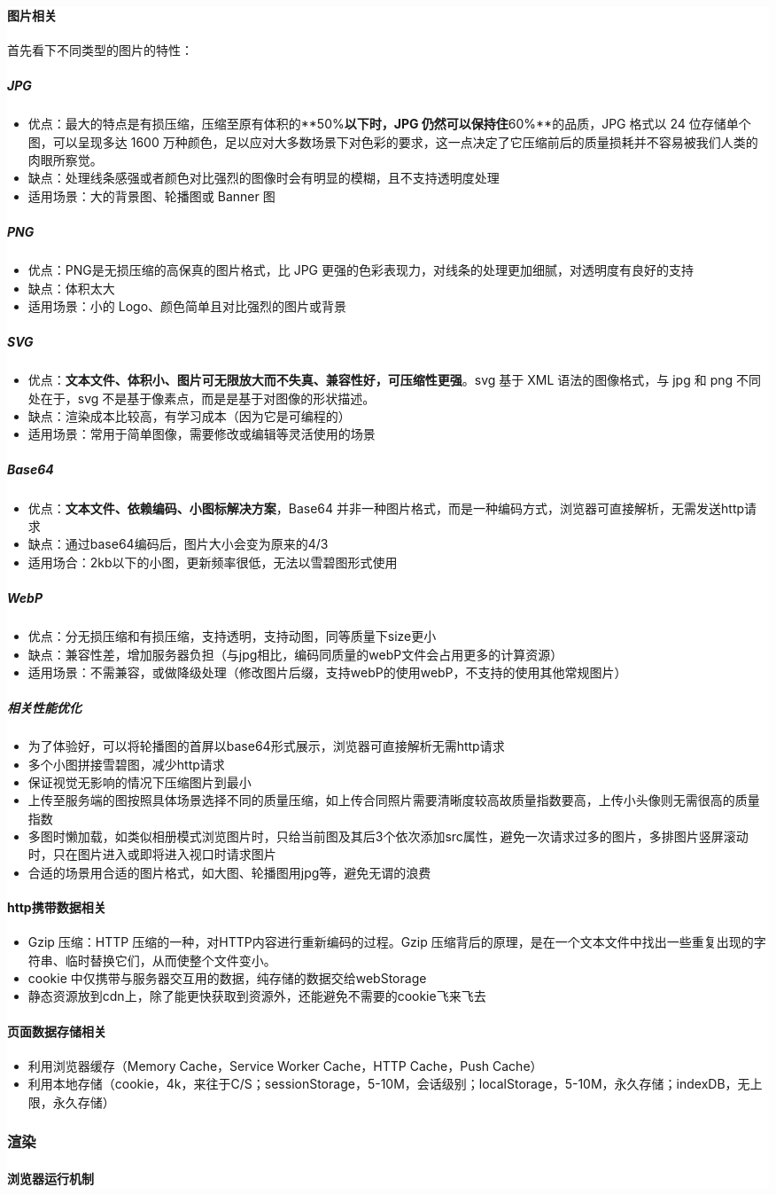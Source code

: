 #### 图片相关

首先看下不同类型的图片的特性：

##### JPG
* 优点：最大的特点是有损压缩，压缩至原有体积的**50%**以下时，JPG 仍然可以保持住**60%**的品质，JPG 格式以 24 位存储单个图，可以呈现多达 1600 万种颜色，足以应对大多数场景下对色彩的要求，这一点决定了它压缩前后的质量损耗并不容易被我们人类的肉眼所察觉。
* 缺点：处理线条感强或者颜色对比强烈的图像时会有明显的模糊，且不支持透明度处理
* 适用场景：大的背景图、轮播图或 Banner 图

##### PNG
* 优点：PNG是无损压缩的高保真的图片格式，比 JPG 更强的色彩表现力，对线条的处理更加细腻，对透明度有良好的支持
* 缺点：体积太大
* 适用场景：小的 Logo、颜色简单且对比强烈的图片或背景

##### SVG
* 优点：**文本文件、体积小、图片可无限放大而不失真、兼容性好，可压缩性更强**。svg 基于 XML 语法的图像格式，与 jpg 和 png 不同处在于，svg 不是基于像素点，而是是基于对图像的形状描述。
* 缺点：渲染成本比较高，有学习成本（因为它是可编程的）
* 适用场景：常用于简单图像，需要修改或编辑等灵活使用的场景

##### Base64
* 优点：**文本文件、依赖编码、小图标解决方案**，Base64 并非一种图片格式，而是一种编码方式，浏览器可直接解析，无需发送http请求
* 缺点：通过base64编码后，图片大小会变为原来的4/3
* 适用场合：2kb以下的小图，更新频率很低，无法以雪碧图形式使用

##### WebP
* 优点：分无损压缩和有损压缩，支持透明，支持动图，同等质量下size更小
* 缺点：兼容性差，增加服务器负担（与jpg相比，编码同质量的webP文件会占用更多的计算资源）
* 适用场景：不需兼容，或做降级处理（修改图片后缀，支持webP的使用webP，不支持的使用其他常规图片）

##### 相关性能优化
* 为了体验好，可以将轮播图的首屏以base64形式展示，浏览器可直接解析无需http请求
* 多个小图拼接雪碧图，减少http请求
* 保证视觉无影响的情况下压缩图片到最小
* 上传至服务端的图按照具体场景选择不同的质量压缩，如上传合同照片需要清晰度较高故质量指数要高，上传小头像则无需很高的质量指数
* 多图时懒加载，如类似相册模式浏览图片时，只给当前图及其后3个依次添加src属性，避免一次请求过多的图片，多排图片竖屏滚动时，只在图片进入或即将进入视口时请求图片
* 合适的场景用合适的图片格式，如大图、轮播图用jpg等，避免无谓的浪费

#### http携带数据相关

* Gzip 压缩：HTTP 压缩的一种，对HTTP内容进行重新编码的过程。Gzip 压缩背后的原理，是在一个文本文件中找出一些重复出现的字符串、临时替换它们，从而使整个文件变小。
* cookie 中仅携带与服务器交互用的数据，纯存储的数据交给webStorage
* 静态资源放到cdn上，除了能更快获取到资源外，还能避免不需要的cookie飞来飞去

#### 页面数据存储相关
* 利用浏览器缓存（Memory Cache，Service Worker Cache，HTTP Cache，Push Cache）
* 利用本地存储（cookie，4k，来往于C/S；sessionStorage，5-10M，会话级别；localStorage，5-10M，永久存储；indexDB，无上限，永久存储）

### 渲染

#### 浏览器运行机制
